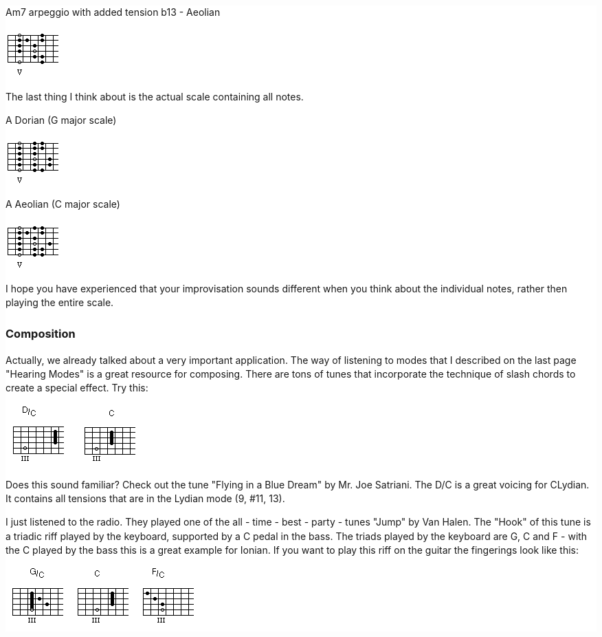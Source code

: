 Am7 arpeggio with added tension b13 - Aeolian

![](/img/chord-scales-part2/46.gif "")

The last thing I think about is the actual scale containing all notes.

A Dorian (G major scale)

![](/img/chord-scales-part2/47.gif "")

A Aeolian (C major scale)

![](/img/chord-scales-part2/48.gif "")

I hope you have experienced that your improvisation sounds different when you think about the individual notes, rather then playing the entire scale.


<a id="markdown-composition" name="composition"></a>
### Composition

Actually, we already talked about a very important application. The way of listening to modes that I described on the last page "Hearing Modes" is a great resource for composing. There are tons of tunes that incorporate the technique of slash chords to create a special effect. Try this:

![](/img/chord-scales-part2/49.gif "")


Does this sound familiar? Check out the tune "Flying in a Blue Dream" by Mr. Joe Satriani. The D/C is a great voicing for CLydian. It contains all tensions that are in the Lydian mode (9, #11, 13).

I just listened to the radio. They played one of the all - time - best - party - tunes "Jump" by Van Halen. The "Hook" of this tune is a triadic riff played by the keyboard, supported by a C pedal in the bass. The triads played by the keyboard are G, C and F - with the C played by the bass this is a great example for Ionian. If you want to play this riff on the guitar the fingerings look like this:

![](/img/chord-scales-part2/50.gif "")
